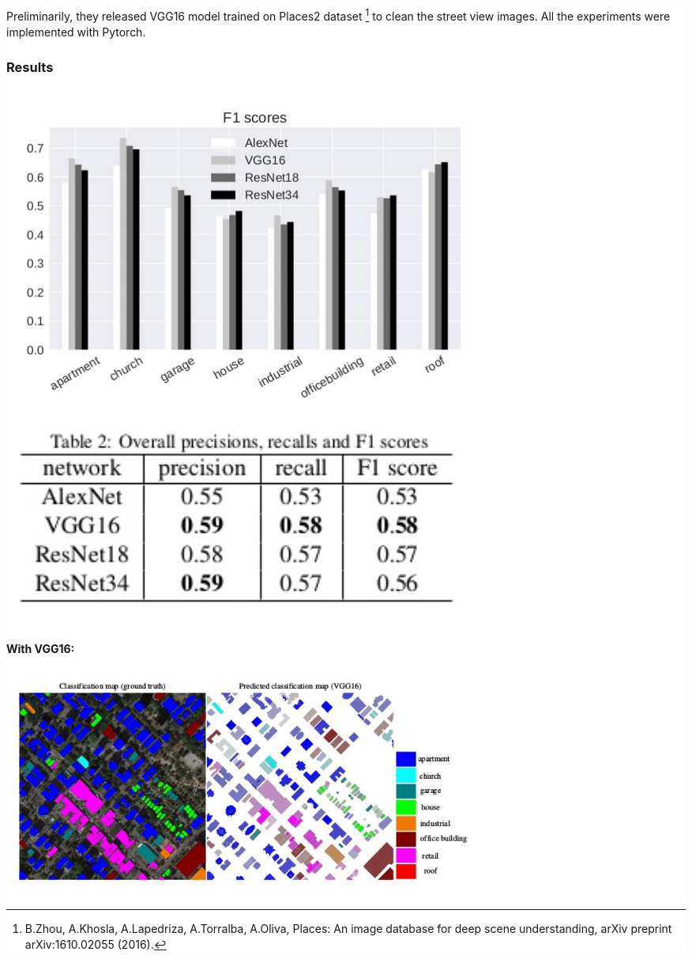 Preliminarily, they released VGG16 model trained on Places2 dataset [^fn2] to clean the street view images. All the experiments were implemented with Pytorch.

### Results
<img src="/article/images/street_view/f1score_streetview.jpg" width="600">

<img src="/article/images/street_view/overall_streetview.jpg" width="600">

#### With VGG16:
<img src="/article/images/street_view/results_streetsview.jpg" width="600">


[^fn]: www.sipeo.bgu.tum.de/downloads/BIC_GSV.tar.gz
[^fn2]: B.Zhou, A.Khosla, A.Lapedriza, A.Torralba, A.Oliva, Places: An image database for deep scene understanding, arXiv preprint arXiv:1610.02055 (2016).